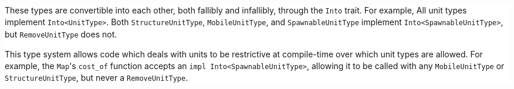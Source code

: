 These types are convertible into each other, both fallibly and infallibly, through the `Into` trait. For example,
All unit types implement `Into<UnitType>`. Both `StructureUnitType`, `MobileUnitType`, and `SpawnableUnitType` implement
`Into<SpawnableUnitType>`, but `RemoveUnitType` does not.

This type system allows code which deals with units to be restrictive at compile-time over which unit types are allowed.
For example, the `Map`'s `cost_of` function accepts an `impl Into<SpawnableUnitType>`, allowing it to be called with
any `MobileUnitType` or `StructureUnitType`, but never a `RemoveUnitType`.
